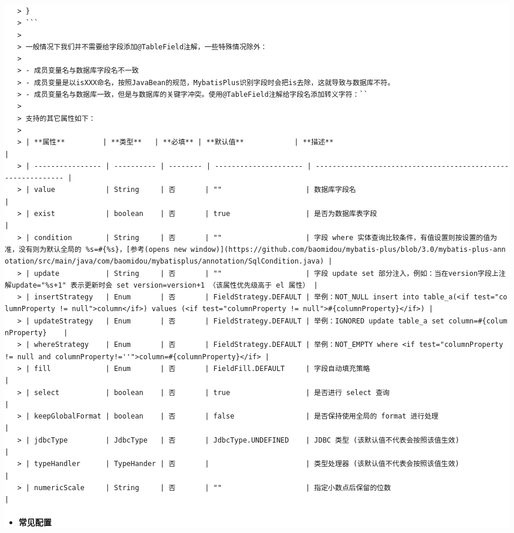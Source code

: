        > }
       > ```
       >
       > 一般情况下我们并不需要给字段添加@TableField注解，一些特殊情况除外：
       >
       > - 成员变量名与数据库字段名不一致
       > - 成员变量是以isXXX命名，按照JavaBean的规范，MybatisPlus识别字段时会把is去除，这就导致与数据库不符。
       > - 成员变量名与数据库一致，但是与数据库的关键字冲突。使用@TableField注解给字段名添加转义字符：``
       >
       > 支持的其它属性如下：
       >
       > | **属性**         | **类型**   | **必填** | **默认值**            | **描述**                                                     |
       > | ---------------- | ---------- | -------- | --------------------- | ------------------------------------------------------------ |
       > | value            | String     | 否       | ""                    | 数据库字段名                                                 |
       > | exist            | boolean    | 否       | true                  | 是否为数据库表字段                                           |
       > | condition        | String     | 否       | ""                    | 字段 where 实体查询比较条件，有值设置则按设置的值为准，没有则为默认全局的 %s=#{%s}，[参考(opens new window)](https://github.com/baomidou/mybatis-plus/blob/3.0/mybatis-plus-annotation/src/main/java/com/baomidou/mybatisplus/annotation/SqlCondition.java) |
       > | update           | String     | 否       | ""                    | 字段 update set 部分注入，例如：当在version字段上注解update="%s+1" 表示更新时会 set version=version+1 （该属性优先级高于 el 属性） |
       > | insertStrategy   | Enum       | 否       | FieldStrategy.DEFAULT | 举例：NOT_NULL insert into table_a(<if test="columnProperty != null">column</if>) values (<if test="columnProperty != null">#{columnProperty}</if>) |
       > | updateStrategy   | Enum       | 否       | FieldStrategy.DEFAULT | 举例：IGNORED update table_a set column=#{columnProperty}    |
       > | whereStrategy    | Enum       | 否       | FieldStrategy.DEFAULT | 举例：NOT_EMPTY where <if test="columnProperty != null and columnProperty!=''">column=#{columnProperty}</if> |
       > | fill             | Enum       | 否       | FieldFill.DEFAULT     | 字段自动填充策略                                             |
       > | select           | boolean    | 否       | true                  | 是否进行 select 查询                                         |
       > | keepGlobalFormat | boolean    | 否       | false                 | 是否保持使用全局的 format 进行处理                           |
       > | jdbcType         | JdbcType   | 否       | JdbcType.UNDEFINED    | JDBC 类型 (该默认值不代表会按照该值生效)                     |
       > | typeHandler      | TypeHander | 否       |                       | 类型处理器 (该默认值不代表会按照该值生效)                    |
       > | numericScale     | String     | 否       | ""                    | 指定小数点后保留的位数                                       |

  - #### 常见配置
